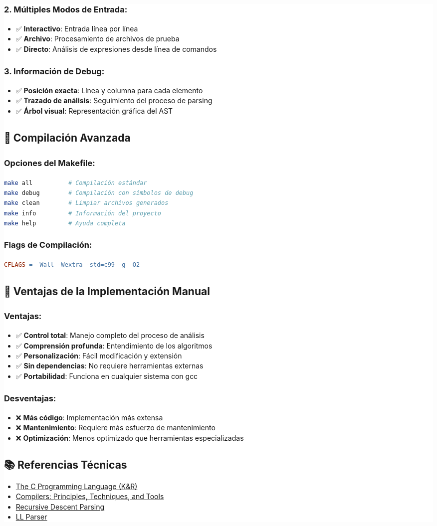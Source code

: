 ### 2. Múltiples Modos de Entrada:
- ✅ **Interactivo**: Entrada línea por línea
- ✅ **Archivo**: Procesamiento de archivos de prueba
- ✅ **Directo**: Análisis de expresiones desde línea de comandos

### 3. Información de Debug:
- ✅ **Posición exacta**: Línea y columna para cada elemento
- ✅ **Trazado de análisis**: Seguimiento del proceso de parsing
- ✅ **Árbol visual**: Representación gráfica del AST

## 🔧 Compilación Avanzada

### Opciones del Makefile:
```bash
make all          # Compilación estándar
make debug        # Compilación con símbolos de debug
make clean        # Limpiar archivos generados
make info         # Información del proyecto
make help         # Ayuda completa
```

### Flags de Compilación:
```makefile
CFLAGS = -Wall -Wextra -std=c99 -g -O2
```

## 🚀 Ventajas de la Implementación Manual

### Ventajas:
- ✅ **Control total**: Manejo completo del proceso de análisis
- ✅ **Comprensión profunda**: Entendimiento de los algoritmos
- ✅ **Personalización**: Fácil modificación y extensión
- ✅ **Sin dependencias**: No requiere herramientas externas
- ✅ **Portabilidad**: Funciona en cualquier sistema con gcc

### Desventajas:
- ❌ **Más código**: Implementación más extensa
- ❌ **Mantenimiento**: Requiere más esfuerzo de mantenimiento
- ❌ **Optimización**: Menos optimizado que herramientas especializadas

## 📚 Referencias Técnicas

- [The C Programming Language (K&R)](https://en.wikipedia.org/wiki/The_C_Programming_Language)
- [Compilers: Principles, Techniques, and Tools](https://en.wikipedia.org/wiki/Compilers:_Principles,_Techniques,_and_Tools)
- [Recursive Descent Parsing](https://en.wikipedia.org/wiki/Recursive_descent_parser)
- [LL Parser](https://en.wikipedia.org/wiki/LL_parser)